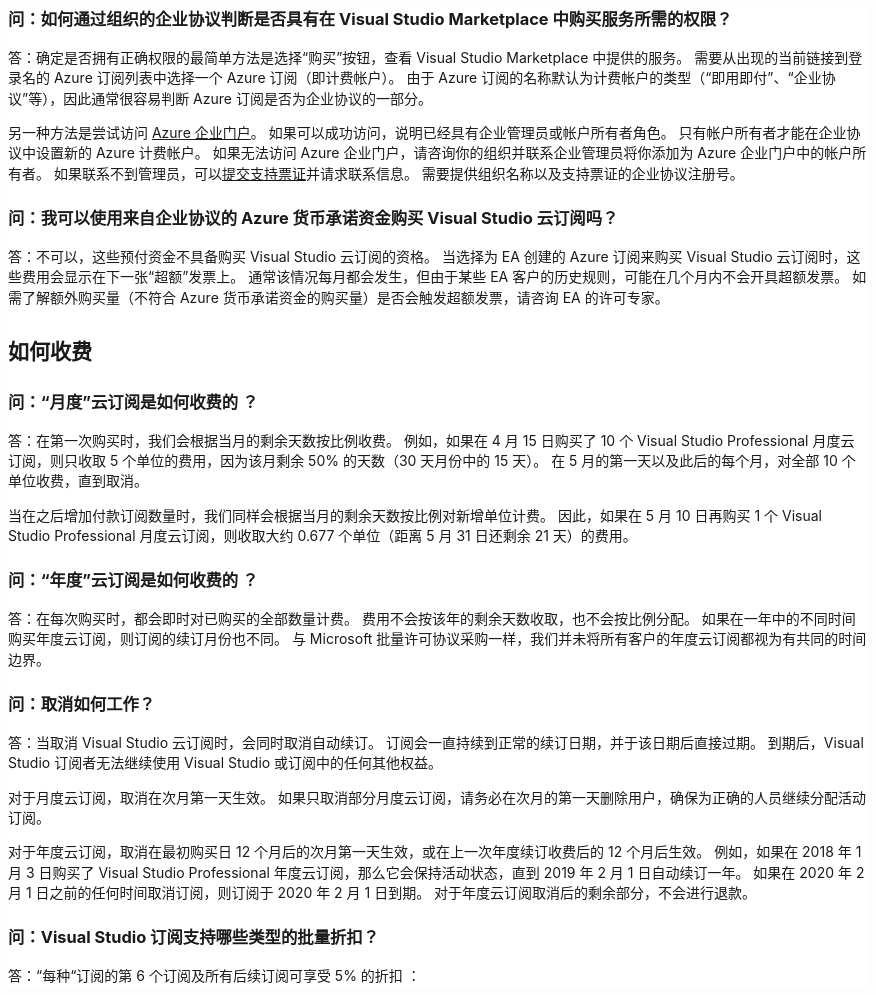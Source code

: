 ### <a name="q-how-can-i-tell-whether-i-have-the-necessary-privileges-to-buy-services-in-the-visual-studio-marketplace-through-my-organizations-enterprise-agreement"></a>问：如何通过组织的企业协议判断是否具有在 Visual Studio Marketplace 中购买服务所需的权限？
答：确定是否拥有正确权限的最简单方法是选择“购买”按钮，查看 Visual Studio Marketplace 中提供的服务。
需要从出现的当前链接到登录名的 Azure 订阅列表中选择一个 Azure 订阅（即计费帐户）。
由于 Azure 订阅的名称默认为计费帐户的类型（“即用即付”、“企业协议”等），因此通常很容易判断 Azure 订阅是否为企业协议的一部分。

另一种方法是尝试访问 [Azure 企业门户](https://ea.azure.com)。  如果可以成功访问，说明已经具有企业管理员或帐户所有者角色。 只有帐户所有者才能在企业协议中设置新的 Azure 计费帐户。 如果无法访问 Azure 企业门户，请咨询你的组织并联系企业管理员将你添加为 Azure 企业门户中的帐户所有者。  如果联系不到管理员，可以[提交支持票证](https://support.microsoft.com/supportrequestform/cf791efa-485b-95a3-6fad-3daf9cd4027c)并请求联系信息。  需要提供组织名称以及支持票证的企业协议注册号。

### <a name="q-can-i-use-the-azure-monetary-commitment-funds-from-my-enterprise-agreement-to-buy-visual-studio-cloud-subscriptions"></a>问：我可以使用来自企业协议的 Azure 货币承诺资金购买 Visual Studio 云订阅吗？
答：不可以，这些预付资金不具备购买 Visual Studio 云订阅的资格。 当选择为 EA 创建的 Azure 订阅来购买 Visual Studio 云订阅时，这些费用会显示在下一张“超额”发票上。 通常该情况每月都会发生，但由于某些 EA 客户的历史规则，可能在几个月内不会开具超额发票。 如需了解额外购买量（不符合 Azure 货币承诺资金的购买量）是否会触发超额发票，请咨询 EA 的许可专家。

## <a name="how-charges-are-processed"></a>如何收费
### <a name="q-how-are-monthly-cloud-subscription-charges-processed"></a>问：“月度”云订阅是如何收费的  ？
答：在第一次购买时，我们会根据当月的剩余天数按比例收费。 例如，如果在 4 月 15 日购买了 10 个 Visual Studio Professional 月度云订阅，则只收取 5 个单位的费用，因为该月剩余 50% 的天数（30 天月份中的 15 天）。
在 5 月的第一天以及此后的每个月，对全部 10 个单位收费，直到取消。

当在之后增加付款订阅数量时，我们同样会根据当月的剩余天数按比例对新增单位计费。 因此，如果在 5 月 10 日再购买 1 个 Visual Studio Professional 月度云订阅，则收取大约 0.677 个单位（距离 5 月 31 日还剩余 21 天）的费用。

### <a name="q-how-are-annual-cloud-subscription-charges-processed"></a>问：“年度”云订阅是如何收费的  ？
答：在每次购买时，都会即时对已购买的全部数量计费。 费用不会按该年的剩余天数收取，也不会按比例分配。 如果在一年中的不同时间购买年度云订阅，则订阅的续订月份也不同。 与 Microsoft 批量许可协议采购一样，我们并未将所有客户的年度云订阅都视为有共同的时间边界。

### <a name="q-how-do-cancelations-work"></a>问：取消如何工作？
答：当取消 Visual Studio 云订阅时，会同时取消自动续订。 订阅会一直持续到正常的续订日期，并于该日期后直接过期。
到期后，Visual Studio 订阅者无法继续使用 Visual Studio 或订阅中的任何其他权益。

对于月度云订阅，取消在次月第一天生效。 如果只取消部分月度云订阅，请务必在次月的第一天删除用户，确保为正确的人员继续分配活动订阅。

对于年度云订阅，取消在最初购买日 12 个月后的次月第一天生效，或在上一次年度续订收费后的 12 个月后生效。 例如，如果在 2018 年 1 月 3 日购买了 Visual Studio Professional 年度云订阅，那么它会保持活动状态，直到 2019 年 2 月 1 日自动续订一年。 如果在 2020 年 2 月 1 日之前的任何时间取消订阅，则订阅于 2020 年 2 月 1 日到期。 对于年度云订阅取消后的剩余部分，不会进行退款。

### <a name="q-what-kind-of-volume-discounts-are-available-for-visual-studio-subscriptions"></a>问：Visual Studio 订阅支持哪些类型的批量折扣？
答：“每种“订阅的第 6 个订阅及所有后续订阅可享受 5% 的折扣  ：
